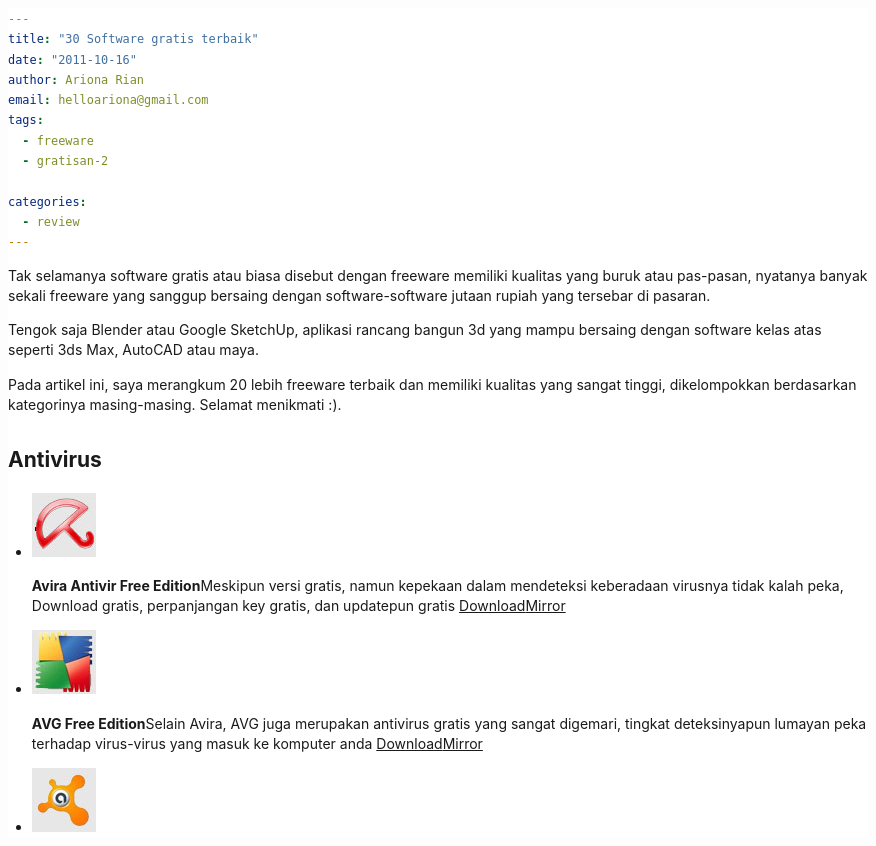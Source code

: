 ```yaml
---
title: "30 Software gratis terbaik"
date: "2011-10-16"
author: Ariona Rian
email: helloariona@gmail.com
tags: 
  - freeware
  - gratisan-2

categories: 
  - review
---
```


Tak selamanya software gratis atau biasa disebut dengan freeware memiliki kualitas yang buruk atau pas-pasan, nyatanya banyak sekali freeware yang sanggup bersaing dengan software-software jutaan rupiah yang tersebar di pasaran.

Tengok saja Blender atau Google SketchUp, aplikasi rancang bangun 3d yang mampu bersaing dengan software kelas atas seperti 3ds Max, AutoCAD atau maya.

Pada artikel ini, saya merangkum 20 lebih freeware terbaik dan memiliki kualitas yang sangat tinggi, dikelompokkan berdasarkan kategorinya masing-masing. Selamat menikmati :).

## Antivirus

- ![](./images/avira.jpg)
    
    **Avira Antivir Free Edition**Meskipun versi gratis, namun kepekaan dalam mendeteksi keberadaan virusnya tidak kalah peka, Download gratis, perpanjangan key gratis, dan updatepun gratis [Download](http://www.avira.com/en/support-download-avira-free-antivirus)[Mirror](http://filehippo.com/download_antivir/)
    

- ![](./images/avg.jpg)
    
    **AVG Free Edition**Selain Avira, AVG juga merupakan antivirus gratis yang sangat digemari, tingkat deteksinyapun lumayan peka terhadap virus-virus yang masuk ke komputer anda [Download](http://www.freeavg.com/?lng=id-id&cmpid=free)[Mirror](http://filehippo.com/download_avg_antivirus_32/)
    
- ![](./images/avast.jpg)
    